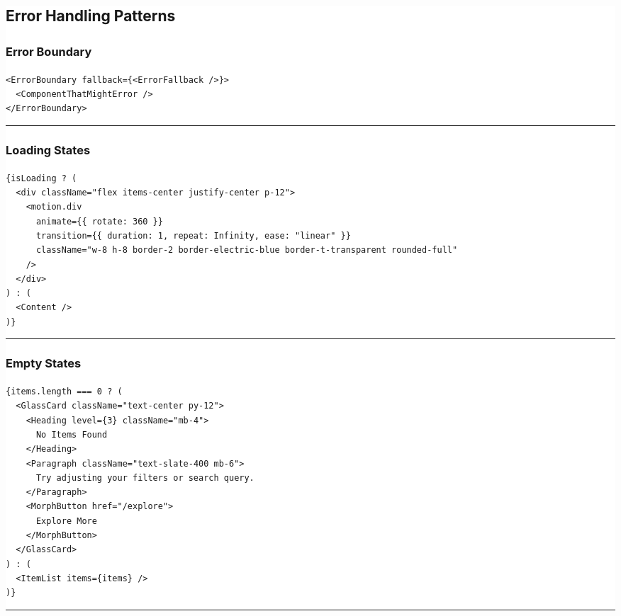 
## Error Handling Patterns

### Error Boundary

```tsx
<ErrorBoundary fallback={<ErrorFallback />}>
  <ComponentThatMightError />
</ErrorBoundary>
```

---

### Loading States

```tsx
{isLoading ? (
  <div className="flex items-center justify-center p-12">
    <motion.div
      animate={{ rotate: 360 }}
      transition={{ duration: 1, repeat: Infinity, ease: "linear" }}
      className="w-8 h-8 border-2 border-electric-blue border-t-transparent rounded-full"
    />
  </div>
) : (
  <Content />
)}
```

---

### Empty States

```tsx
{items.length === 0 ? (
  <GlassCard className="text-center py-12">
    <Heading level={3} className="mb-4">
      No Items Found
    </Heading>
    <Paragraph className="text-slate-400 mb-6">
      Try adjusting your filters or search query.
    </Paragraph>
    <MorphButton href="/explore">
      Explore More
    </MorphButton>
  </GlassCard>
) : (
  <ItemList items={items} />
)}
```

---
